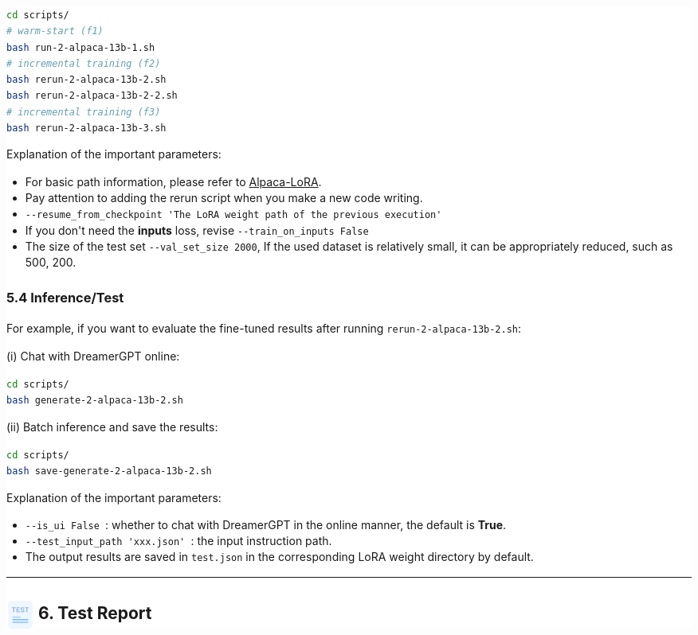 ```bash
cd scripts/
# warm-start (f1)
bash run-2-alpaca-13b-1.sh
# incremental training (f2)
bash rerun-2-alpaca-13b-2.sh
bash rerun-2-alpaca-13b-2-2.sh
# incremental training (f3)
bash rerun-2-alpaca-13b-3.sh
```

Explanation of the important parameters:

- For basic path information, please refer to [Alpaca-LoRA](https://github.com/tloen/alpaca-lora).
- Pay attention to adding the rerun script when you make a new code writing.
- `--resume_from_checkpoint 'The LoRA weight path of the previous execution'`
- If you don't need the **inputs** loss, revise `--train_on_inputs False`
- The size of the test set `--val_set_size 2000`, If the used dataset is relatively small, it can be appropriately reduced, such as 500, 200.

### 5.4 Inference/Test

For example, if you want to evaluate the fine-tuned results after running `rerun-2-alpaca-13b-2.sh`:

(i) Chat with DreamerGPT online:

```bash
cd scripts/
bash generate-2-alpaca-13b-2.sh
```

(ii) Batch inference and save the results:

```bash
cd scripts/
bash save-generate-2-alpaca-13b-2.sh
```

Explanation of the important parameters:

- `--is_ui False `: whether to chat with DreamerGPT in the online manner, the default is **True**.
-  `--test_input_path 'xxx.json' `: the input instruction path.
- The output results are saved in `test.json` in the corresponding LoRA weight directory by default.

---

## <img src="assets/test.png" style="vertical-align: middle; width: 35px;"> 6. Test Report
